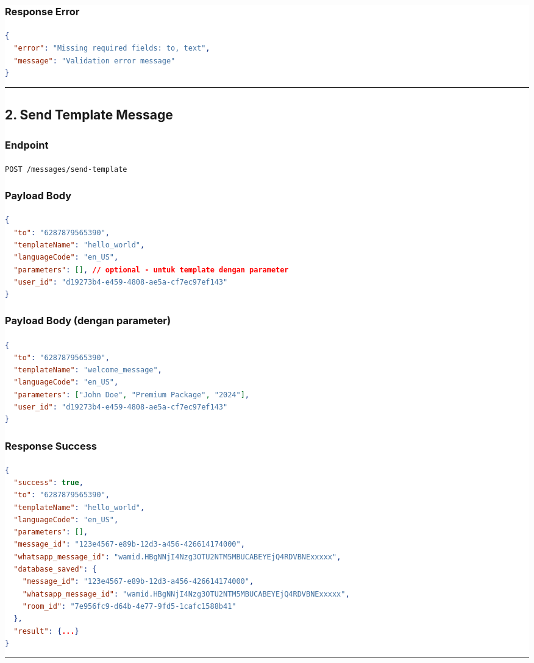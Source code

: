 ### Response Error
```json
{
  "error": "Missing required fields: to, text",
  "message": "Validation error message"
}
```

---

## 2. Send Template Message

### Endpoint
```
POST /messages/send-template
```

### Payload Body
```json
{
  "to": "6287879565390",
  "templateName": "hello_world",
  "languageCode": "en_US",
  "parameters": [], // optional - untuk template dengan parameter
  "user_id": "d19273b4-e459-4808-ae5a-cf7ec97ef143"
}
```

### Payload Body (dengan parameter)
```json
{
  "to": "6287879565390",
  "templateName": "welcome_message", 
  "languageCode": "en_US",
  "parameters": ["John Doe", "Premium Package", "2024"],
  "user_id": "d19273b4-e459-4808-ae5a-cf7ec97ef143"
}
```

### Response Success
```json
{
  "success": true,
  "to": "6287879565390",
  "templateName": "hello_world",
  "languageCode": "en_US",
  "parameters": [],
  "message_id": "123e4567-e89b-12d3-a456-426614174000",
  "whatsapp_message_id": "wamid.HBgNNjI4Nzg3OTU2NTM5MBUCABEYEjQ4RDVBNExxxxx",
  "database_saved": {
    "message_id": "123e4567-e89b-12d3-a456-426614174000",
    "whatsapp_message_id": "wamid.HBgNNjI4Nzg3OTU2NTM5MBUCABEYEjQ4RDVBNExxxxx",
    "room_id": "7e956fc9-d64b-4e77-9fd5-1cafc1588b41"
  },
  "result": {...}
}
```

---